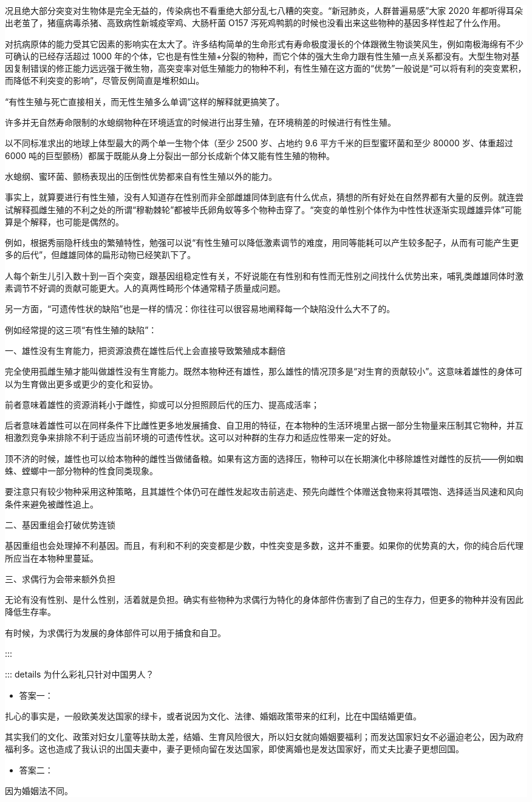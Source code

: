 况且绝大部分突变对生物体是完全无益的，传染病也不看重绝大部分乱七八糟的突变。“新冠肺炎，人群普遍易感”大家 2020 年都听得耳朵出老茧了，猪瘟病毒杀猪、高致病性新城疫宰鸡、大肠杆菌 O157 泻死鸡鸭鹅的时候也没看出来这些物种的基因多样性起了什么作用。

对抗病原体的能力受其它因素的影响实在太大了。许多结构简单的生命形式有寿命极度漫长的个体跟微生物谈笑风生，例如南极海绵有不少可确认的已经存活超过 1000 年的个体，它也是有性生殖+分裂的物种，而它个体的强大生命力跟有性生殖一点关系都没有。大型生物对基因复制错误的修正能力远远强于微生物，高突变率对低生殖能力的物种不利，有性生殖在这方面的“优势”一般说是“可以将有利的突变累积，而降低不利突变的影响”，尽管反例简直是堆积如山。

“有性生殖与死亡直接相关，而无性生殖多么单调”这样的解释就更搞笑了。

许多并无自然寿命限制的水螅纲物种在环境适宜的时候进行出芽生殖，在环境稍差的时候进行有性生殖。

以不同标准求出的地球上体型最大的两个单一生物个体（至少 2500 岁、占地约 9.6 平方千米的巨型蜜环菌和至少 80000 岁、体重超过 6000 吨的巨型颤杨）都属于既能从身上分裂出一部分长成新个体又能有性生殖的物种。

水螅纲、蜜环菌、颤杨表现出的压倒性优势都来自有性生殖以外的能力。

事实上，就算要进行有性生殖，没有人知道存在性别而非全部雌雄同体到底有什么优点，猜想的所有好处在自然界都有大量的反例。就连尝试解释孤雌生殖的不利之处的所谓“穆勒棘轮”都被毕氏卵角蚁等多个物种击穿了。“突变的单性别个体作为中性性状逐渐实现雌雄异体”可能算是个解释，也可能是偶然的。

例如，根据秀丽隐杆线虫的繁殖特性，勉强可以说“有性生殖可以降低激素调节的难度，用同等能耗可以产生较多配子，从而有可能产生更多的后代”，但雌雄同体的扁形动物已经笑趴下了。

人每个新生儿引入数十到一百个突变，跟基因组稳定性有关，不好说能在有性别和有性而无性别之间找什么优势出来，哺乳类雌雄同体时激素调节不好调的贡献可能更大。人的真两性畸形个体通常精子质量成问题。

另一方面，“可遗传性状的缺陷”也是一样的情况：你往往可以很容易地阐释每一个缺陷没什么大不了的。

例如经常提的这三项“有性生殖的缺陷”：

一、雄性没有生育能力，把资源浪费在雄性后代上会直接导致繁殖成本翻倍

完全使用孤雌生殖才能叫做雄性没有生育能力。既然本物种还有雄性，那么雄性的情况顶多是“对生育的贡献较小”。这意味着雄性的身体可以为生育做出更多或更少的变化和妥协。

前者意味着雄性的资源消耗小于雌性，抑或可以分担照顾后代的压力、提高成活率；

后者意味着雄性可以在同样条件下比雌性更多地发展捕食、自卫用的特征，在本物种的生活环境里占据一部分生物量来压制其它物种，并互相激烈竞争来排除不利于适应当前环境的可遗传性状。这可以对种群的生存力和适应性带来一定的好处。

顶不济的时候，雄性也可以给本物种的雌性当做储备粮。如果有这方面的选择压，物种可以在长期演化中移除雄性对雌性的反抗——例如蜘蛛、螳螂中一部分物种的性食同类现象。

要注意只有较少物种采用这种策略，且其雄性个体仍可在雌性发起攻击前逃走、预先向雌性个体赠送食物来将其喂饱、选择适当风速和风向条件来避免被雌性追上。

二、基因重组会打破优势连锁

基因重组也会处理掉不利基因。而且，有利和不利的突变都是少数，中性突变是多数，这并不重要。如果你的优势真的大，你的纯合后代理所应当在本物种里蔓延。

三、求偶行为会带来额外负担

无论有没有性别、是什么性别，活着就是负担。确实有些物种为求偶行为特化的身体部件伤害到了自己的生存力，但更多的物种并没有因此降低生存率。

有时候，为求偶行为发展的身体部件可以用于捕食和自卫。

:::

::: details 为什么彩礼只针对中国男人？

- 答案一：

扎心的事实是，一般欧美发达国家的绿卡，或者说因为文化、法律、婚姻政策带来的红利，比在中国结婚更值。

其实我们的文化、政策对妇女儿童等扶助太差，结婚、生育风险很大，所以妇女就向婚姻要福利；而发达国家妇女不必逼迫老公，因为政府福利多。这也造成了我认识的出国夫妻中，妻子更倾向留在发达国家，即使离婚也是发达国家好，而丈夫比妻子更想回国。

- 答案二：

因为婚姻法不同。
